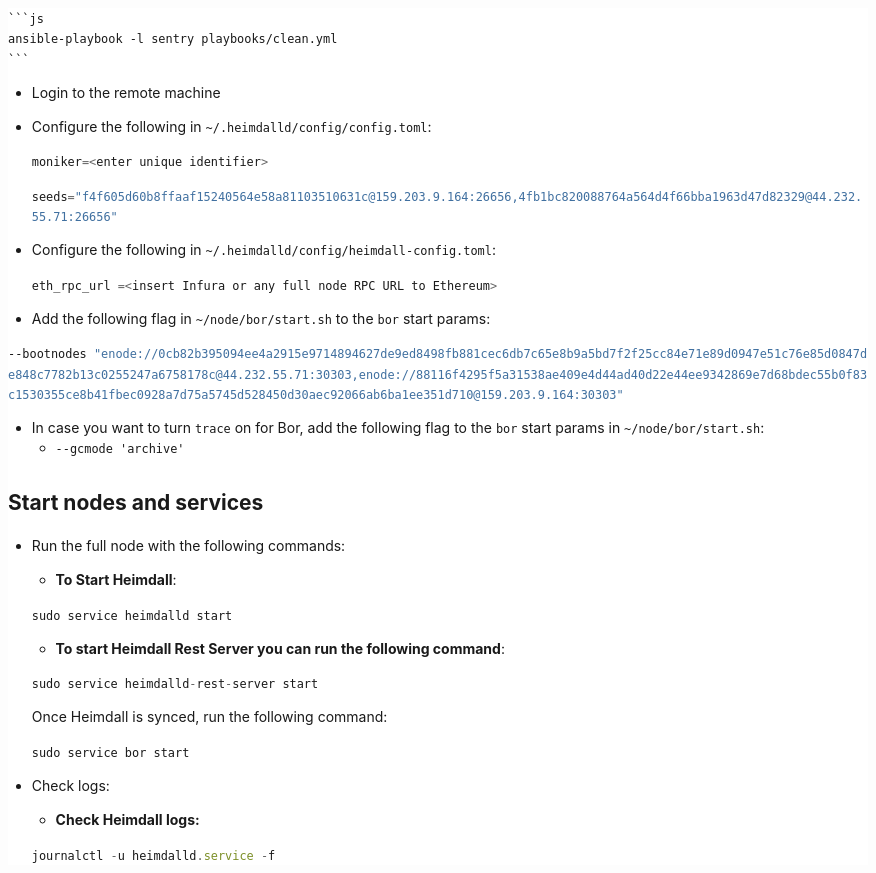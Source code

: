     ```js
    ansible-playbook -l sentry playbooks/clean.yml
    ```

- Login to the remote machine
- Configure the following in `~/.heimdalld/config/config.toml`:

    ```js
    moniker=<enter unique identifier>
    ```

    ```js
    seeds="f4f605d60b8ffaaf15240564e58a81103510631c@159.203.9.164:26656,4fb1bc820088764a564d4f66bba1963d47d82329@44.232.55.71:26656"
    ```

- Configure the following in `~/.heimdalld/config/heimdall-config.toml`:

    ```js
    eth_rpc_url =<insert Infura or any full node RPC URL to Ethereum>
    ```

- Add the following flag in `~/node/bor/start.sh` to the `bor` start params:

```bash
--bootnodes "enode://0cb82b395094ee4a2915e9714894627de9ed8498fb881cec6db7c65e8b9a5bd7f2f25cc84e71e89d0947e51c76e85d0847de848c7782b13c0255247a6758178c@44.232.55.71:30303,enode://88116f4295f5a31538ae409e4d44ad40d22e44ee9342869e7d68bdec55b0f83c1530355ce8b41fbec0928a7d75a5745d528450d30aec92066ab6ba1ee351d710@159.203.9.164:30303"
```

- In case you want to turn `trace` on for Bor, add the following flag to the `bor` start params in `~/node/bor/start.sh`:
    - `--gcmode 'archive'`

## Start nodes and services

- Run the full node with the following commands:
    - **To Start Heimdall**:

    ```js
    sudo service heimdalld start
    ```

    - **To start Heimdall Rest Server you can run the following command**:

    ```js
    sudo service heimdalld-rest-server start
    ```

    Once Heimdall is synced, run the following command: 

    ```js
    sudo service bor start
    ```
- Check logs:
    - **Check Heimdall logs:**
    ```js
    journalctl -u heimdalld.service -f
    ```
